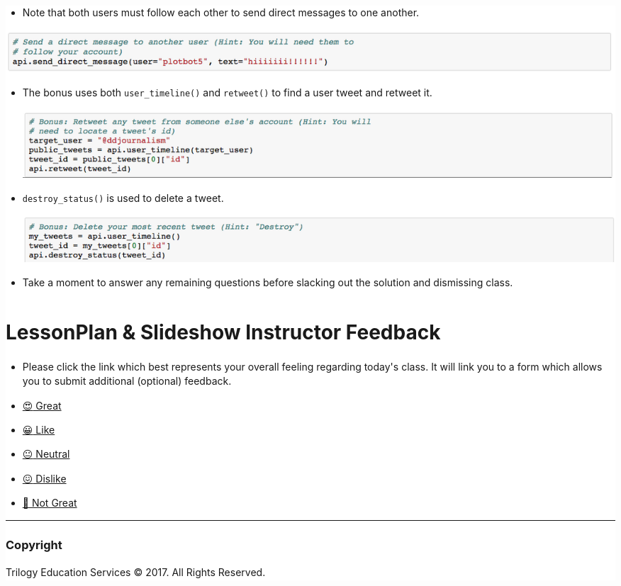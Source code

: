   * Note that both users must follow each other to send direct messages to one another.

  ![Stu_Hello_Tweet_message.png](Images/Stu_Hello_Tweet_message.png)

* The bonus uses both `user_timeline()` and `retweet()` to find a user tweet and retweet it.

  ![Stu_Hello_Tweet_retweet.png](Images/Stu_Hello_Tweet_retweet.png)

* `destroy_status()` is used to delete a tweet.

  ![Stu_Hello_Tweet_destroy.png](Images/Stu_Hello_Tweet_destroy.png)

* Take a moment to answer any remaining questions before slacking out the solution and dismissing class.

# LessonPlan & Slideshow Instructor Feedback

* Please click the link which best represents your overall feeling regarding today's class. It will link you to a form which allows you to submit additional (optional) feedback.

* [:heart_eyes: Great](https://www.surveygizmo.com/s3/4381674/DataViz-Instructor-Feedback?section=7.2&lp_useful=great)

* [:grinning: Like](https://www.surveygizmo.com/s3/4381674/DataViz-Instructor-Feedback?section=7.2&lp_useful=like)

* [:neutral_face: Neutral](https://www.surveygizmo.com/s3/4381674/DataViz-Instructor-Feedback?section=7.2&lp_useful=neutral)

* [:confounded: Dislike](https://www.surveygizmo.com/s3/4381674/DataViz-Instructor-Feedback?section=7.2&lp_useful=dislike)

* [:triumph: Not Great](https://www.surveygizmo.com/s3/4381674/DataViz-Instructor-Feedback?section=7.2&lp_useful=not%great)

- - -

### Copyright

Trilogy Education Services © 2017. All Rights Reserved.
